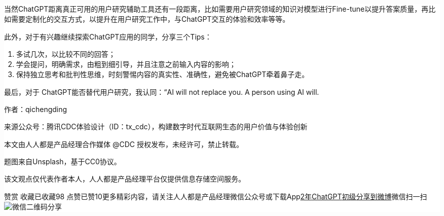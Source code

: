 当然ChatGPT距离真正可用的用户研究辅助工具还有一段距离，比如需要用户研究领域的知识对模型进行Fine-tune以提升答案质量，再比如需要定制化的交互方式，以提升在用户研究工作中，与ChatGPT交互的体验和效率等等。

此外，对于有兴趣继续探索ChatGPT应用的同学，分享三个Tips：

1.  多试几次，以比较不同的回答；
2.  学会提问，明确需求，由粗到细引导，并且注意之前输入内容的影响；
3.  保持独立思考和批判性思维，时刻警惕内容的真实性、准确性，避免被ChatGPT牵着鼻子走。

最后，对于 ChatGPT能否替代用户研究，我认同：“AI will not replace you. A person using AI will.

作者：qichengding

来源公众号：腾讯CDC体验设计（ID：tx\_cdc），构建数字时代互联网生态的用户价值与体验创新

本文由人人都是产品经理合作媒体 @CDC 授权发布，未经许可，禁止转载。

题图来自Unsplash，基于CC0协议。

该文观点仅代表作者本人，人人都是产品经理平台仅提供信息存储空间服务。

赞赏 收藏已收藏98 点赞已赞10更多精彩内容，请关注人人都是产品经理微信公众号或下载App[2年](https://www.woshipm.com/tag/2%e5%b9%b4)[ChatGPT](https://www.woshipm.com/tag/chatgpt)[初级](https://www.woshipm.com/tag/%e5%88%9d%e7%ba%a7)[分享到微博](https://service.weibo.com/share/share.php?appkey=2775287854&title=我用ChatGPT做用研？&url=https://www.woshipm.com/user-research/5793904.html&pic=https://image.woshipm.com/wp-files/2023/03/Z4Vbr4tI5w7CPennNoEi.jpg)微信扫一扫![微信二维码](https://api.pwmqr.com/qrcode/create/?url=https://www.woshipm.com/user-research/5793904.html)分享